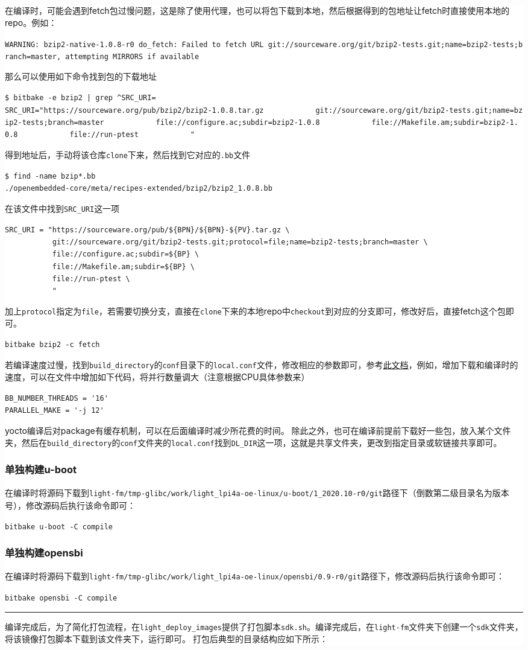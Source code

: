 在编译时，可能会遇到fetch包过慢问题，这是除了使用代理，也可以将包下载到本地，然后根据得到的包地址让fetch时直接使用本地的repo。例如：
```shell
WARNING: bzip2-native-1.0.8-r0 do_fetch: Failed to fetch URL git://sourceware.org/git/bzip2-tests.git;name=bzip2-tests;branch=master, attempting MIRRORS if available
```
那么可以使用如下命令找到包的下载地址
```shell
$ bitbake -e bzip2 | grep ^SRC_URI=
SRC_URI="https://sourceware.org/pub/bzip2/bzip2-1.0.8.tar.gz            git://sourceware.org/git/bzip2-tests.git;name=bzip2-tests;branch=master            file://configure.ac;subdir=bzip2-1.0.8            file://Makefile.am;subdir=bzip2-1.0.8            file://run-ptest            "
```
得到地址后，手动将该仓库`clone`下来，然后找到它对应的`.bb`文件
```shell
$ find -name bzip*.bb
./openembedded-core/meta/recipes-extended/bzip2/bzip2_1.0.8.bb
```
在该文件中找到`SRC_URI`这一项
```shell
SRC_URI = "https://sourceware.org/pub/${BPN}/${BPN}-${PV}.tar.gz \
           git://sourceware.org/git/bzip2-tests.git;protocol=file;name=bzip2-tests;branch=master \
           file://configure.ac;subdir=${BP} \
           file://Makefile.am;subdir=${BP} \
           file://run-ptest \
           "
```
加上`protocol`指定为`file`，若需要切换分支，直接在`clone`下来的本地repo中`checkout`到对应的分支即可，修改好后，直接fetch这个包即可。
```shell
bitbake bzip2 -c fetch
```
若编译速度过慢，找到`build_directory`的`conf`目录下的`local.conf`文件，修改相应的参数即可，参考[此文档](https://docs.yoctoproject.org/dev-manual/speeding-up-build.html?highlight=bb_numbers)，例如，增加下载和编译时的速度，可以在文件中增加如下代码，将并行数量调大（注意根据CPU具体参数来）
```
BB_NUMBER_THREADS = '16'
PARALLEL_MAKE = '-j 12'
```
yocto编译后对package有缓存机制，可以在后面编译时减少所花费的时间。
除此之外，也可在编译前提前下载好一些包，放入某个文件夹，然后在`build_directory`的`conf`文件夹的`local.conf`找到`DL_DIR`这一项，这就是共享文件夹，更改到指定目录或软链接共享即可。

### 单独构建u-boot

在编译时将源码下载到`light-fm/tmp-glibc/work/light_lpi4a-oe-linux/u-boot/1_2020.10-r0/git`路径下（倒数第二级目录名为版本号），修改源码后执行该命令即可：
```shell
bitbake u-boot -C compile
```
### 单独构建opensbi

在编译时将源码下载到`light-fm/tmp-glibc/work/light_lpi4a-oe-linux/opensbi/0.9-r0/git`路径下，修改源码后执行该命令即可：

```shell
bitbake opensbi -C compile
```
-----
编译完成后，为了简化打包流程，在`light_deploy_images`提供了打包脚本`sdk.sh`。编译完成后，在`light-fm`文件夹下创建一个`sdk`文件夹，将该镜像打包脚本下载到该文件夹下，运行即可。
打包后典型的目录结构应如下所示：
